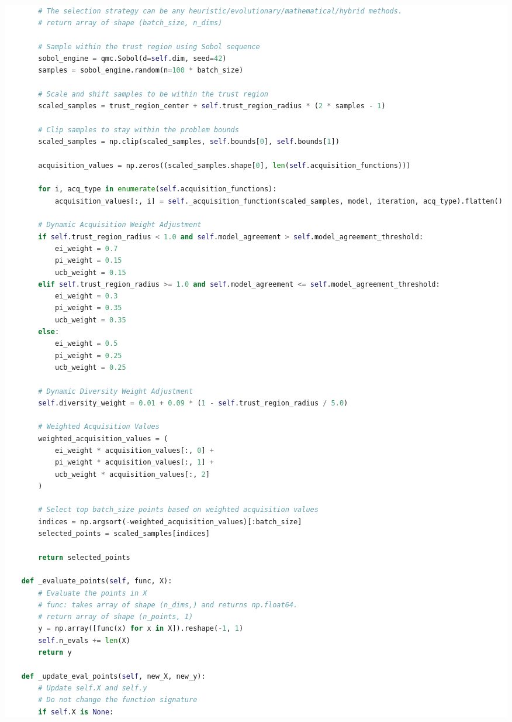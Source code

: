 ```python
        # The selection strategy can be any heuristic/evolutionary/mathematical/hybrid methods.
        # return array of shape (batch_size, n_dims)

        # Sample within the trust region using Sobol sequence
        sobol_engine = qmc.Sobol(d=self.dim, seed=42)
        samples = sobol_engine.random(n=100 * batch_size)

        # Scale and shift samples to be within the trust region
        scaled_samples = trust_region_center + self.trust_region_radius * (2 * samples - 1)

        # Clip samples to stay within the problem bounds
        scaled_samples = np.clip(scaled_samples, self.bounds[0], self.bounds[1])

        acquisition_values = np.zeros((scaled_samples.shape[0], len(self.acquisition_functions)))

        for i, acq_type in enumerate(self.acquisition_functions):
            acquisition_values[:, i] = self._acquisition_function(scaled_samples, model, iteration, acq_type).flatten()

        # Dynamic Acquisition Weight Adjustment
        if self.trust_region_radius < 1.0 and self.model_agreement > self.model_agreement_threshold:
            ei_weight = 0.7
            pi_weight = 0.15
            ucb_weight = 0.15
        elif self.trust_region_radius >= 1.0 and self.model_agreement <= self.model_agreement_threshold:
            ei_weight = 0.3
            pi_weight = 0.35
            ucb_weight = 0.35
        else:
            ei_weight = 0.5
            pi_weight = 0.25
            ucb_weight = 0.25

        # Dynamic Diversity Weight Adjustment
        self.diversity_weight = 0.01 + 0.09 * (1 - self.trust_region_radius / 5.0)

        # Weighted Acquisition Values
        weighted_acquisition_values = (
            ei_weight * acquisition_values[:, 0] +
            pi_weight * acquisition_values[:, 1] +
            ucb_weight * acquisition_values[:, 2]
        )
        
        # Select top batch_size points based on weighted acquisition values
        indices = np.argsort(-weighted_acquisition_values)[:batch_size]
        selected_points = scaled_samples[indices]

        return selected_points

    def _evaluate_points(self, func, X):
        # Evaluate the points in X
        # func: takes array of shape (n_dims,) and returns np.float64.
        # return array of shape (n_points, 1)
        y = np.array([func(x) for x in X]).reshape(-1, 1)
        self.n_evals += len(X)
        return y
    
    def _update_eval_points(self, new_X, new_y):
        # Update self.X and self.y
        # Do not change the function signature
        if self.X is None:
```